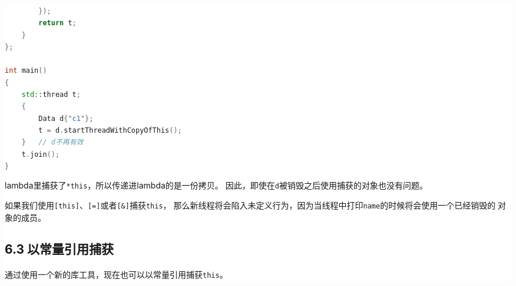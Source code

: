 ```cpp
        });
        return t;
    }
};

int main()
{
    std::thread t;
    {
        Data d{"c1"};
        t = d.startThreadWithCopyOfThis();
    }   // d不再有效
    t.join();
}
```

lambda里捕获了`*this`，所以传递进lambda的是一份拷贝。
因此，即使在`d`被销毁之后使用捕获的对象也没有问题。

如果我们使用`[this]`、`[=]`或者`[&]`捕获`this`，
那么新线程将会陷入未定义行为，因为当线程中打印`name`的时候将会使用一个已经销毁的
对象的成员。

## 6.3 以常量引用捕获
通过使用一个新的库工具，现在也可以以常量引用捕获`this`。
